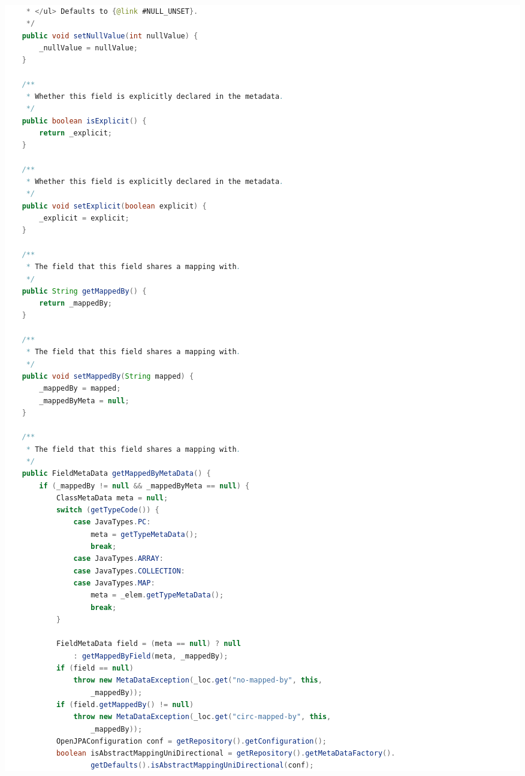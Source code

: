 ```java
     * </ul> Defaults to {@link #NULL_UNSET}.
     */
    public void setNullValue(int nullValue) {
        _nullValue = nullValue;
    }

    /**
     * Whether this field is explicitly declared in the metadata.
     */
    public boolean isExplicit() {
        return _explicit;
    }

    /**
     * Whether this field is explicitly declared in the metadata.
     */
    public void setExplicit(boolean explicit) {
        _explicit = explicit;
    }

    /**
     * The field that this field shares a mapping with.
     */
    public String getMappedBy() {
        return _mappedBy;
    }

    /**
     * The field that this field shares a mapping with.
     */
    public void setMappedBy(String mapped) {
        _mappedBy = mapped;
        _mappedByMeta = null;
    }

    /**
     * The field that this field shares a mapping with.
     */
    public FieldMetaData getMappedByMetaData() {
        if (_mappedBy != null && _mappedByMeta == null) {
            ClassMetaData meta = null;
            switch (getTypeCode()) {
                case JavaTypes.PC:
                    meta = getTypeMetaData();
                    break;
                case JavaTypes.ARRAY:
                case JavaTypes.COLLECTION:
                case JavaTypes.MAP:
                    meta = _elem.getTypeMetaData();
                    break;
            }

            FieldMetaData field = (meta == null) ? null
                : getMappedByField(meta, _mappedBy);
            if (field == null)
                throw new MetaDataException(_loc.get("no-mapped-by", this,
                    _mappedBy));
            if (field.getMappedBy() != null)
                throw new MetaDataException(_loc.get("circ-mapped-by", this,
                    _mappedBy));
            OpenJPAConfiguration conf = getRepository().getConfiguration();
            boolean isAbstractMappingUniDirectional = getRepository().getMetaDataFactory().
                    getDefaults().isAbstractMappingUniDirectional(conf);
```